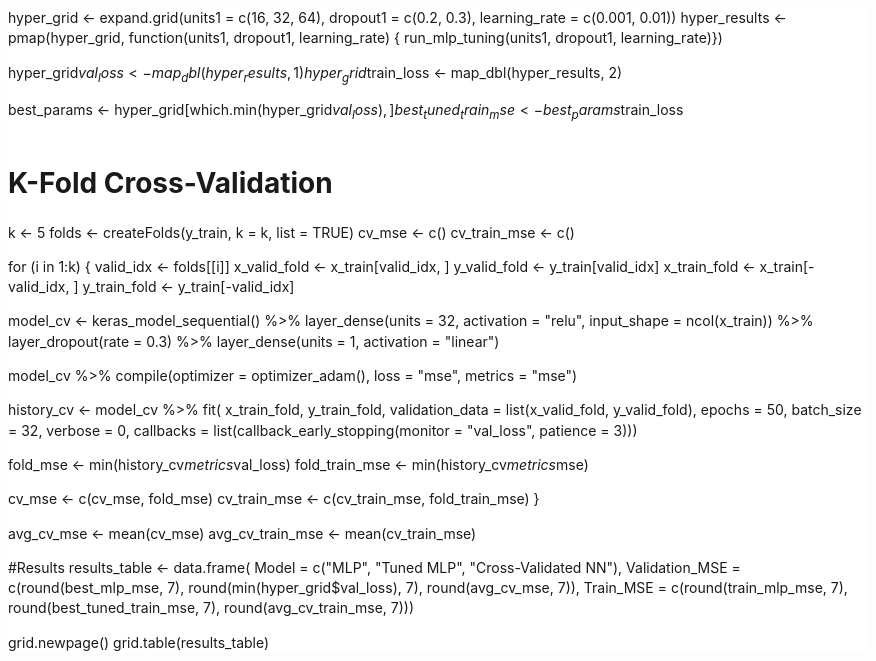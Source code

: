 hyper_grid <- expand.grid(units1 = c(16, 32, 64), dropout1 = c(0.2, 0.3), learning_rate = c(0.001, 0.01))
hyper_results <- pmap(hyper_grid, function(units1, dropout1, learning_rate) {
  run_mlp_tuning(units1, dropout1, learning_rate)})

hyper_grid$val_loss <- map_dbl(hyper_results, 1)
hyper_grid$train_loss <- map_dbl(hyper_results, 2)

best_params <- hyper_grid[which.min(hyper_grid$val_loss), ]
best_tuned_train_mse <- best_params$train_loss

# K-Fold Cross-Validation
k <- 5
folds <- createFolds(y_train, k = k, list = TRUE)
cv_mse <- c()
cv_train_mse <- c()

for (i in 1:k) {
valid_idx <- folds[[i]]
x_valid_fold <- x_train[valid_idx, ]
y_valid_fold <- y_train[valid_idx]
x_train_fold <- x_train[-valid_idx, ]
y_train_fold <- y_train[-valid_idx]
  
model_cv <- keras_model_sequential() %>%
layer_dense(units = 32, activation = "relu", input_shape = ncol(x_train)) %>%
layer_dropout(rate = 0.3) %>%
layer_dense(units = 1, activation = "linear")
  
model_cv %>% compile(optimizer = optimizer_adam(), loss = "mse", metrics = "mse")
  
history_cv <- model_cv %>% fit(
x_train_fold, y_train_fold, validation_data = list(x_valid_fold, y_valid_fold),
epochs = 50, batch_size = 32, verbose = 0,
callbacks = list(callback_early_stopping(monitor = "val_loss", patience = 3)))
  
fold_mse <- min(history_cv$metrics$val_loss)
fold_train_mse <- min(history_cv$metrics$mse)
  
cv_mse <- c(cv_mse, fold_mse)
cv_train_mse <- c(cv_train_mse, fold_train_mse)
}

avg_cv_mse <- mean(cv_mse)
avg_cv_train_mse <- mean(cv_train_mse)

#Results
results_table <- data.frame(
Model = c("MLP", "Tuned MLP", "Cross-Validated NN"),
Validation_MSE = c(round(best_mlp_mse, 7), round(min(hyper_grid$val_loss), 7), round(avg_cv_mse, 7)),
Train_MSE = c(round(train_mlp_mse, 7), round(best_tuned_train_mse, 7), round(avg_cv_train_mse, 7)))

grid.newpage()
grid.table(results_table)

